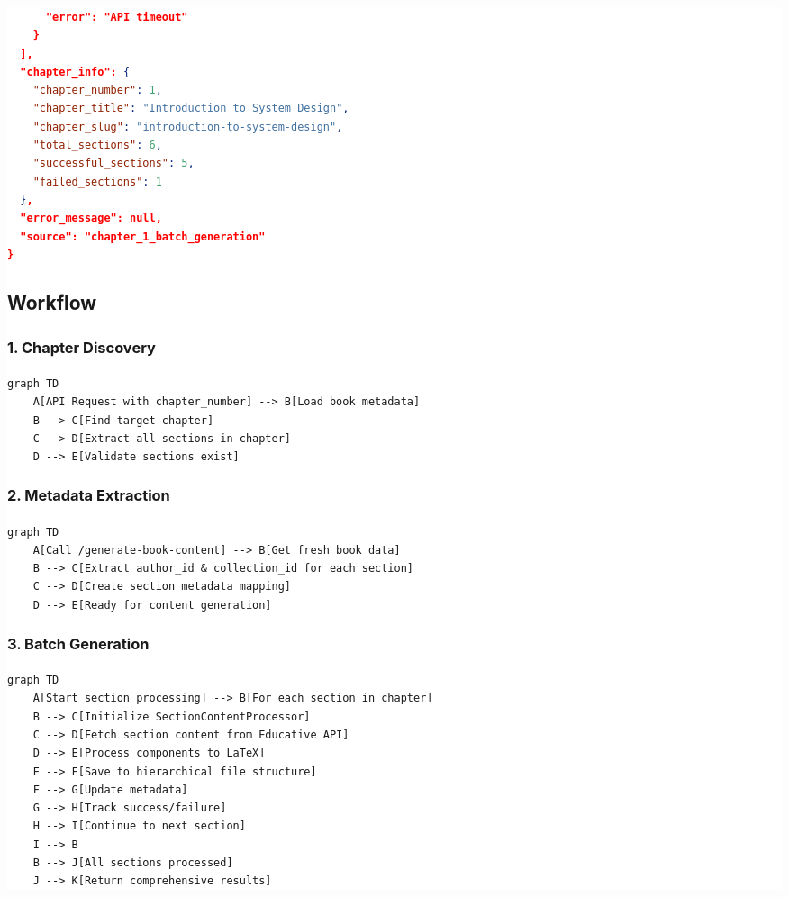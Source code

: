 ```json
      "error": "API timeout"
    }
  ],
  "chapter_info": {
    "chapter_number": 1,
    "chapter_title": "Introduction to System Design",
    "chapter_slug": "introduction-to-system-design",
    "total_sections": 6,
    "successful_sections": 5,
    "failed_sections": 1
  },
  "error_message": null,
  "source": "chapter_1_batch_generation"
}
```

## Workflow

### 1. **Chapter Discovery**
```mermaid
graph TD
    A[API Request with chapter_number] --> B[Load book metadata]
    B --> C[Find target chapter]
    C --> D[Extract all sections in chapter]
    D --> E[Validate sections exist]
```

### 2. **Metadata Extraction**
```mermaid
graph TD
    A[Call /generate-book-content] --> B[Get fresh book data]
    B --> C[Extract author_id & collection_id for each section]
    C --> D[Create section metadata mapping]
    D --> E[Ready for content generation]
```

### 3. **Batch Generation**
```mermaid
graph TD
    A[Start section processing] --> B[For each section in chapter]
    B --> C[Initialize SectionContentProcessor]
    C --> D[Fetch section content from Educative API]
    D --> E[Process components to LaTeX]
    E --> F[Save to hierarchical file structure]
    F --> G[Update metadata]
    G --> H[Track success/failure]
    H --> I[Continue to next section]
    I --> B
    B --> J[All sections processed]
    J --> K[Return comprehensive results]
```
